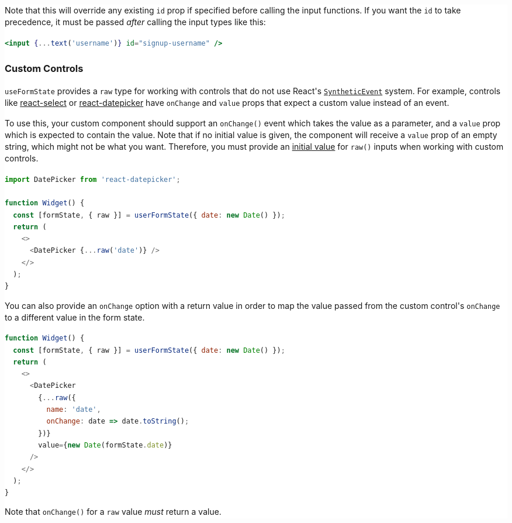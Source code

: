 Note that this will override any existing `id` prop if specified before calling the input functions. If you want the `id` to take precedence, it must be passed _after_ calling the input types like this:

```jsx
<input {...text('username')} id="signup-username" />
```

### Custom Controls

`useFormState` provides a `raw` type for working with controls that do not use React's [`SyntheticEvent`](https://reactjs.org/docs/events.html) system.  For example, controls like [react-select](https://react-select.com/home) or [react-datepicker](https://www.npmjs.com/package/react-datepicker) have `onChange` and `value` props that expect a custom value instead of an event.


To use this, your custom component should support an `onChange()` event which takes the value as a parameter, and a `value` prop which is expected to contain the value.  Note that if no initial value is given, the component will receive a `value` prop of an empty string, which might not be what you want. Therefore, you must provide an [initial value](#initial-state) for `raw()` inputs when working with custom controls.

```js
import DatePicker from 'react-datepicker';

function Widget() {
  const [formState, { raw }] = userFormState({ date: new Date() });
  return (
    <>
      <DatePicker {...raw('date')} />
    </>
  );
}
```

You can also provide an `onChange` option with a return value in order to map the value passed from the custom control's `onChange` to a different value in the form state.

```js
function Widget() {
  const [formState, { raw }] = userFormState({ date: new Date() });
  return (
    <>
      <DatePicker
        {...raw({
          name: 'date',
          onChange: date => date.toString();
        })}
        value={new Date(formState.date)}
      />
    </>
  );
}
```

Note that `onChange()` for a `raw` value *must* return a value.
